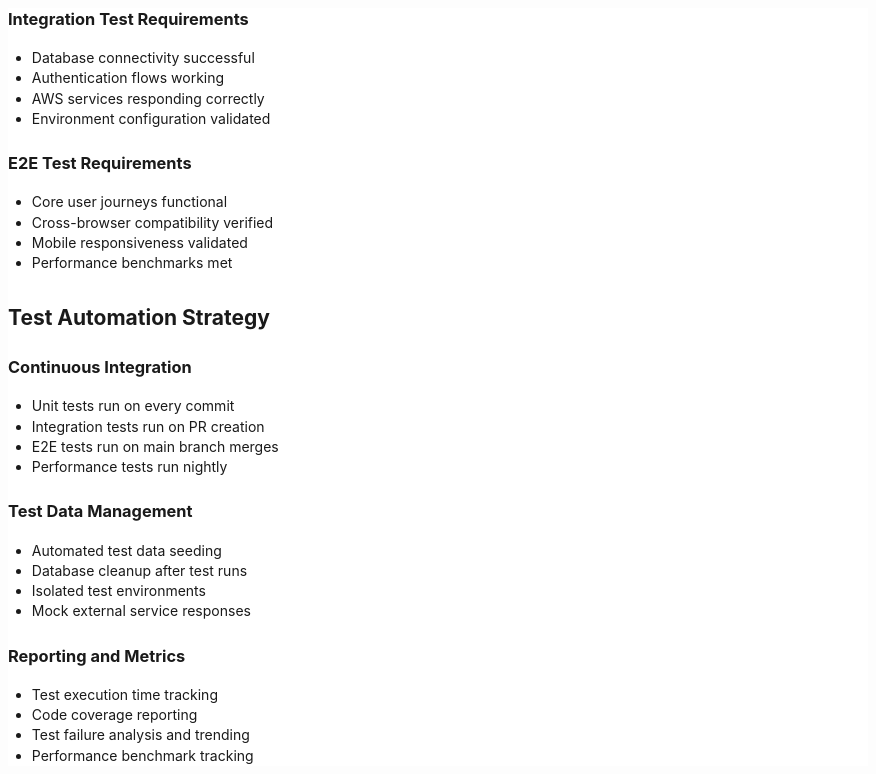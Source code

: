 ### Integration Test Requirements
- Database connectivity successful
- Authentication flows working
- AWS services responding correctly
- Environment configuration validated

### E2E Test Requirements
- Core user journeys functional
- Cross-browser compatibility verified
- Mobile responsiveness validated
- Performance benchmarks met

## Test Automation Strategy

### Continuous Integration
- Unit tests run on every commit
- Integration tests run on PR creation
- E2E tests run on main branch merges
- Performance tests run nightly

### Test Data Management
- Automated test data seeding
- Database cleanup after test runs
- Isolated test environments
- Mock external service responses

### Reporting and Metrics
- Test execution time tracking
- Code coverage reporting
- Test failure analysis and trending
- Performance benchmark tracking